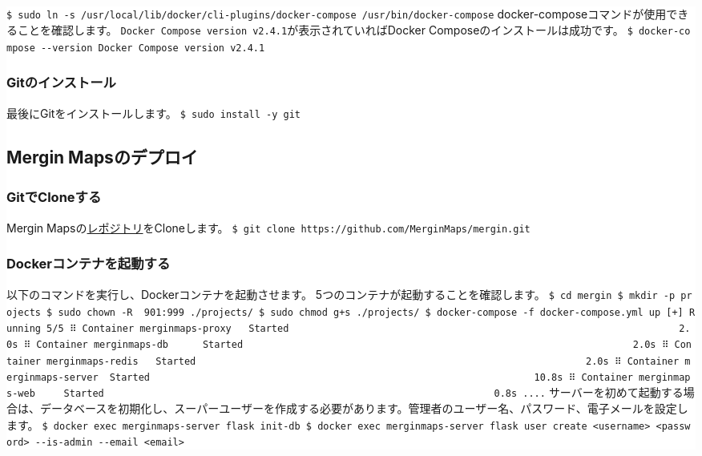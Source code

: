 `
$ sudo ln -s /usr/local/lib/docker/cli-plugins/docker-compose /usr/bin/docker-compose
`
docker-composeコマンドが使用できることを確認します。
`Docker Compose version v2.4.1`が表示されていればDocker Composeのインストールは成功です。
`
$ docker-compose --version
Docker Compose version v2.4.1
`

### Gitのインストール
最後にGitをインストールします。
`
$ sudo install -y git
`

## Mergin Mapsのデプロイ
### GitでCloneする
Mergin Mapsの[レポジトリ](https://github.com/MerginMaps/mergin)をCloneします。
`
$ git clone https://github.com/MerginMaps/mergin.git
`

### Dockerコンテナを起動する
以下のコマンドを実行し、Dockerコンテナを起動させます。
5つのコンテナが起動することを確認します。
`
$ cd mergin
$ mkdir -p projects
$ sudo chown -R  901:999 ./projects/
$ sudo chmod g+s ./projects/
$ docker-compose -f docker-compose.yml up
[+] Running 5/5
 ⠿ Container merginmaps-proxy   Started                                                                    2.0s
 ⠿ Container merginmaps-db      Started                                                                    2.0s
 ⠿ Container merginmaps-redis   Started                                                                    2.0s
 ⠿ Container merginmaps-server  Started                                                                   10.8s
 ⠿ Container merginmaps-web     Started                                                                    0.8s
....
`
サーバーを初めて起動する場合は、データベースを初期化し、スーパーユーザーを作成する必要があります。管理者のユーザー名、パスワード、電子メールを設定します。
`
$ docker exec merginmaps-server flask init-db
$ docker exec merginmaps-server flask user create <username> <password> --is-admin --email <email>
`

